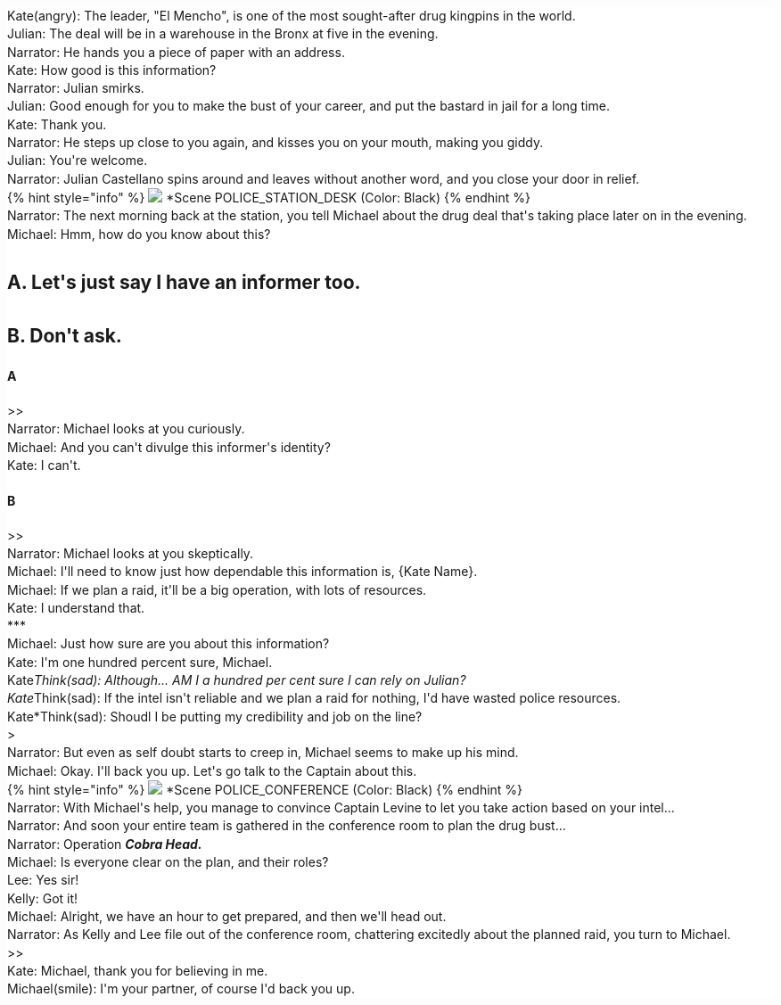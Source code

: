 Kate(angry): The leader, "El Mencho", is one of the most sought-after drug kingpins in the world.  
Julian: The deal will be in a warehouse in the Bronx at five in the evening.  
Narrator: He hands you a piece of paper with an address.  
Kate: How good is this information?  
Narrator: Julian smirks.  
Julian: Good enough for you to make the bust of your career, and put the bastard in jail for a long time.  
Kate: Thank you.  
Narrator: He steps up close to you again, and kisses you on your mouth, making you giddy.  
Julian: You're welcome.  
Narrator: Julian Castellano spins around and leaves without another word, and you close your door in relief.  
{% hint style="info" %}
<img src='https://ustories.saiyunyx.com/update/CDN_C/CDN/BGPics/bg_city_police_station_desk.jpg-story' width='60'>
\*Scene POLICE_STATION_DESK (Color: Black)
{% endhint %}  
Narrator: The next morning back at the station, you tell Michael about the drug deal that's taking place later on in the evening.  
Michael: Hmm, how do you know about this?  
## A. Let's just say I have an informer too.  
## B. Don't ask.  
#### A  
\>>  
Narrator: Michael looks at you curiously.  
Michael: And you can't divulge this informer's identity?  
Kate: I can't.  
#### B  
\>>  
Narrator: Michael looks at you skeptically.  
Michael: I'll need to know just how dependable this information is, {Kate Name}.  
Michael: If we plan a raid, it'll be a big operation, with lots of resources.  
Kate: I understand that.  
\***  
Michael: Just how sure are you about this information?  
Kate: I'm one hundred percent sure, Michael.  
Kate*Think(sad): Although... AM I a hundred per cent sure I can rely on Julian?  
Kate*Think(sad): If the intel isn't reliable and we plan a raid for nothing, I'd have wasted police resources.  
Kate*Think(sad): Shoudl I be putting my credibility and job on the line?  
\>  
Narrator: But even as self doubt starts to creep in, Michael seems to make up his mind.  
Michael: Okay. I'll back you up. Let's go talk to the Captain about this.  
{% hint style="info" %}
<img src='https://ustories.saiyunyx.com/update/CDN_C/CDN/BGPics/bg_city_police_conference.jpg-story' width='60'>
\*Scene POLICE_CONFERENCE (Color: Black)
{% endhint %}  
Narrator: With Michael's help, you manage to convince Captain Levine to let you take action based on your intel...  
Narrator: And soon your entire team is gathered in the conference room to plan the drug bust...  
Narrator: Operation <b><i>Cobra Head.</b></i>  
Michael: Is everyone clear on the plan, and their roles?  
Lee: Yes sir!  
Kelly: Got it!  
Michael: Alright, we have an hour to get prepared, and then we'll head out.  
Narrator: As Kelly and Lee file out of the conference room, chattering excitedly about the planned raid, you turn to Michael.  
\>>  
Kate: Michael, thank you for believing in me.  
Michael(smile): I'm your partner, of course I'd back you up.  